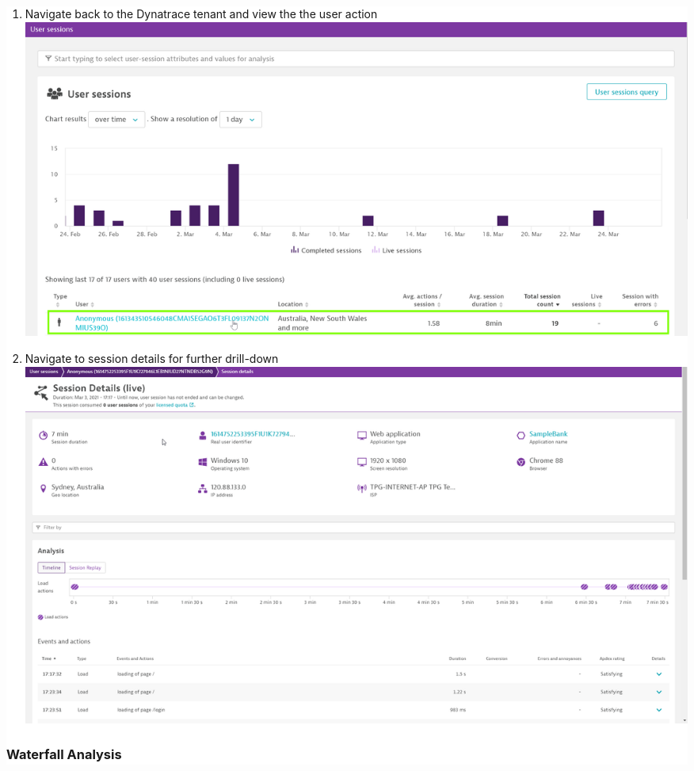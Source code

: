 1. Navigate back to the Dynatrace tenant and view the the user action  
![US3](./assets/rum/Dynatrace/US3.png)

1. Navigate to session details for further drill-down  
![US4](./assets/rum/Dynatrace/US4.png)

### Waterfall Analysis 
